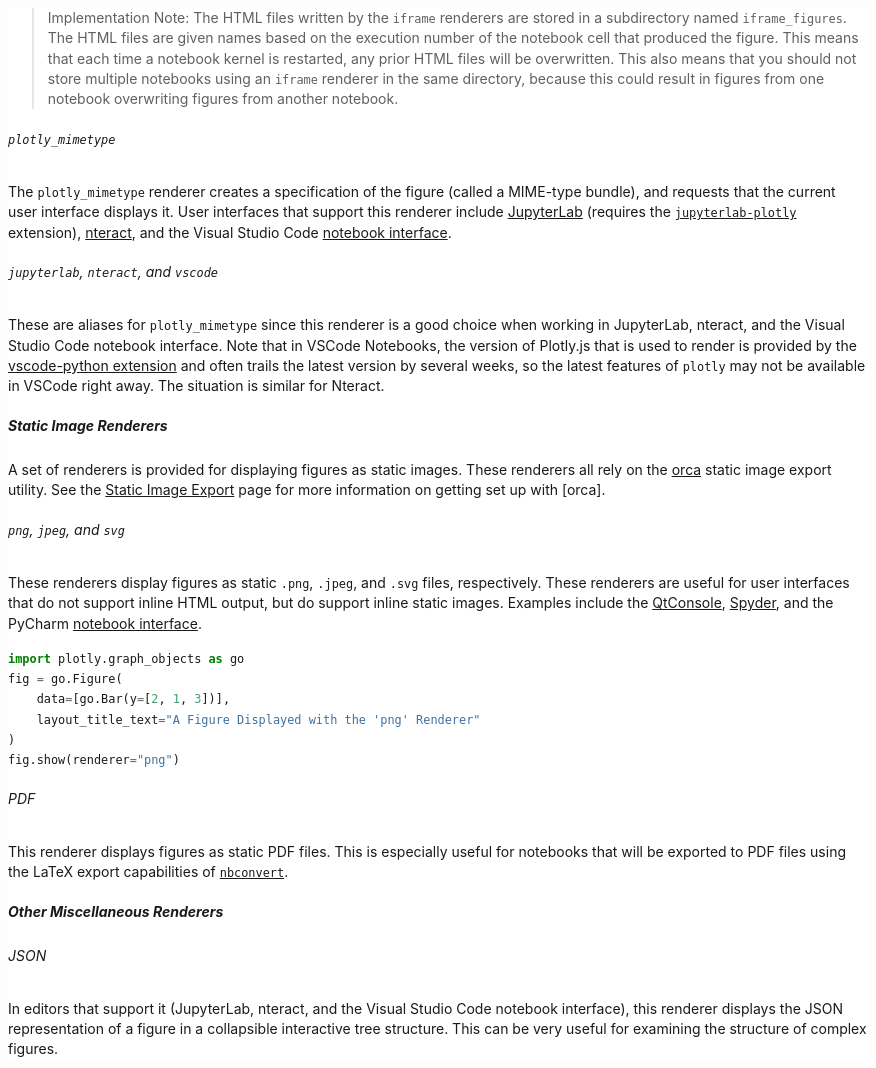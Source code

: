 > Implementation Note: The HTML files written by the `iframe` renderers are stored in a subdirectory named `iframe_figures`.  The HTML files are given names based on the execution number of the notebook cell that produced the figure. This means that each time a notebook kernel is restarted, any prior HTML files will be overwritten.  This also means that you should not store multiple notebooks using an `iframe` renderer in the same directory, because this could result in figures from one notebook overwriting figures from another notebook.


###### `plotly_mimetype`

The `plotly_mimetype` renderer creates a specification of the figure (called a MIME-type bundle), and requests that the current user interface displays it. User interfaces that support this renderer include [JupyterLab](https://jupyterlab.readthedocs.io/en/stable/) (requires the [`jupyterlab-plotly`](https://www.npmjs.com/package/jupyterlab-plotly) extension), [nteract](https://nteract.io/), and the Visual Studio Code [notebook interface](https://code.visualstudio.com/docs/python/jupyter-support).

###### `jupyterlab`, `nteract`, and `vscode`
These are aliases for `plotly_mimetype` since this renderer is a good choice when working in JupyterLab, nteract, and the Visual Studio Code notebook interface. Note that in VSCode Notebooks, the version of Plotly.js that is used to render is provided by the [vscode-python extension](https://code.visualstudio.com/docs/languages/python) and often trails the latest version by several weeks, so the latest features of `plotly` may not be available in VSCode right away. The situation is similar for Nteract.

##### Static Image Renderers
A set of renderers is provided for displaying figures as static images.  These renderers all rely on the [orca](https://github.com/plotly/orca) static image export utility. See the [Static Image Export](https://plot.ly/python/static-image-export/) page for more information on getting set up with [orca].

###### `png`, `jpeg`, and `svg`
These renderers display figures as static `.png`, `.jpeg`, and `.svg` files, respectively.  These renderers are useful for user interfaces that do not support inline HTML output, but do support inline static images.  Examples include the [QtConsole](https://qtconsole.readthedocs.io/en/stable/), [Spyder](https://www.spyder-ide.org/), and the PyCharm [notebook interface](https://www.jetbrains.com/help/pycharm/jupyter-notebook-support.html).

```python
import plotly.graph_objects as go
fig = go.Figure(
    data=[go.Bar(y=[2, 1, 3])],
    layout_title_text="A Figure Displayed with the 'png' Renderer"
)
fig.show(renderer="png")
```

###### PDF
This renderer displays figures as static PDF files. This is especially useful for notebooks that will be exported to PDF files using the LaTeX export capabilities of [`nbconvert`](https://nbconvert.readthedocs.io/en/latest/).

##### Other Miscellaneous Renderers

###### JSON
In editors that support it (JupyterLab, nteract, and the Visual Studio Code notebook interface), this renderer displays the JSON representation of a figure in a collapsible interactive tree structure.  This can be very useful for examining the structure of complex figures.
